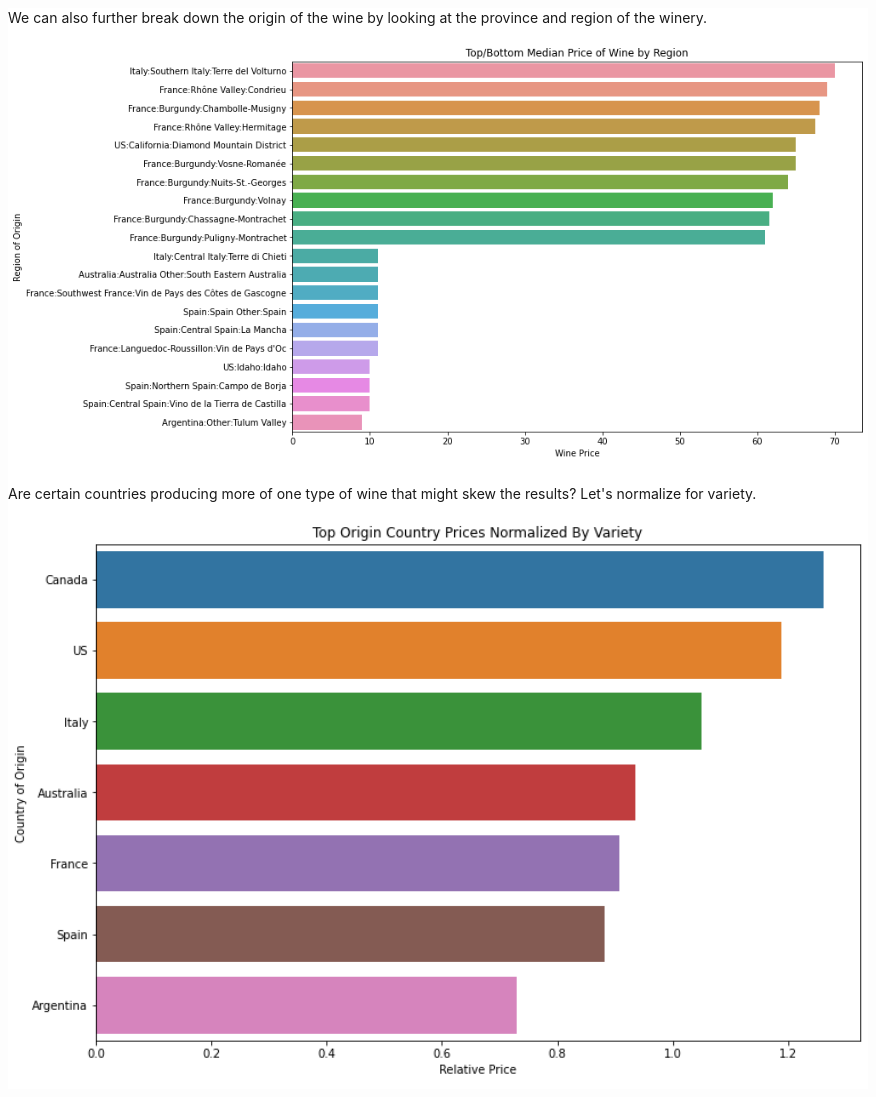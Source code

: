 We can also further break down the origin of the wine by looking at the province and region of the winery.

<img src="images/q1-image3.png" width="100%"/>

Are certain countries producing more of one type of wine that might skew the results? Let's normalize for variety.

<img src="images/q1-image4.png" width="100%"/>

